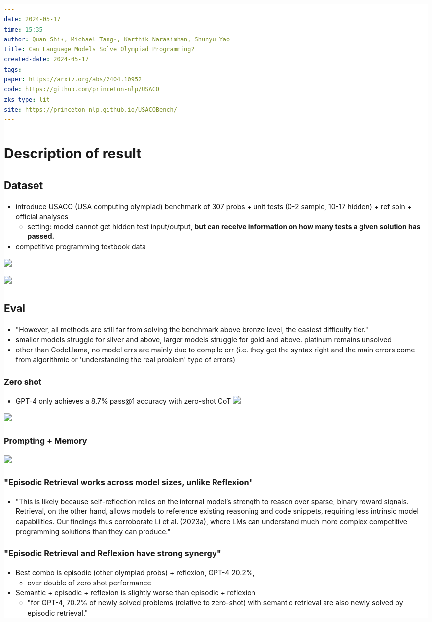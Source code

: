 ```yaml
---
date: 2024-05-17
time: 15:35
author: Quan Shi∗, Michael Tang∗, Karthik Narasimhan, Shunyu Yao
title: Can Language Models Solve Olympiad Programming?
created-date: 2024-05-17
tags: 
paper: https://arxiv.org/abs/2404.10952
code: https://github.com/princeton-nlp/USACO
zks-type: lit
site: https://princeton-nlp.github.io/USACOBench/
---
```


# Description of result
## Dataset
- introduce [USACO](https://usaco.org) (USA computing olympiad) benchmark of 307 probs + unit tests (0-2 sample, 10-17 hidden) + ref soln + official analyses
	- setting: model cannot get hidden test input/output, **but can receive information on how many tests a given solution has passed.**
- competitive programming textbook data

![](assets/Pasted%20image%2020240517181057.png)


![](assets/Pasted%20image%2020240517180528.png)

## Eval
- "However, all methods are still far from solving the benchmark above bronze level, the easiest difficulty tier."
- smaller models struggle for silver and above, larger models struggle for gold and above. platinum remains unsolved
- other than CodeLlama, no model errs are mainly due to compile err (i.e. they get the syntax right and the main errors come from algorithmic or 'understanding the real problem' type of errors)
### Zero shot
- GPT-4 only achieves a 8.7% pass@1 accuracy with zero-shot CoT
![](assets/Pasted%20image%2020240518124446.png)

![](assets/Pasted%20image%2020240518124403.png)

### Prompting + Memory

![](assets/Pasted%20image%2020240518121541.png)

### "Episodic Retrieval works across model sizes, unlike Reflexion"
- "This is likely because self-reflection relies on the internal model’s strength to reason over sparse, binary reward signals. Retrieval, on the other hand, allows models to reference existing reasoning and code snippets, requiring less intrinsic model capabilities. Our findings thus corroborate Li et al. (2023a), where LMs can understand much more complex competitive programming solutions than they can produce."
### "Episodic Retrieval and Reflexion have strong synergy"
- Best combo is episodic (other olympiad probs) + reflexion, GPT-4 20.2%, 
	- over double of zero shot performance
- Semantic + episodic + reflexion is slightly worse than episodic + reflexion
	- "for GPT-4, 70.2% of newly solved problems (relative to zero-shot) with semantic retrieval are also newly solved by episodic retrieval." 